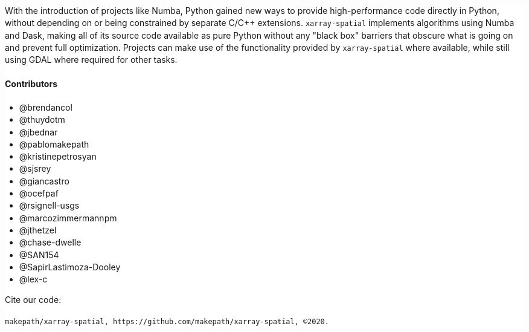 With the introduction of projects like Numba, Python gained new ways to provide high-performance code directly in Python, without depending on or being constrained by separate C/C++ extensions. `xarray-spatial` implements algorithms using Numba and Dask, making all of its source code available as pure Python without any "black box" barriers that obscure what is going on and prevent full optimization. Projects can make use of the functionality provided by `xarray-spatial` where available, while still using GDAL where required for other tasks.

#### Contributors

- @brendancol
- @thuydotm
- @jbednar
- @pablomakepath
- @kristinepetrosyan
- @sjsrey
- @giancastro
- @ocefpaf
- @rsignell-usgs
- @marcozimmermannpm
- @jthetzel
- @chase-dwelle
- @SAN154
- @SapirLastimoza-Dooley
- @lex-c

Cite our code:

`makepath/xarray-spatial, https://github.com/makepath/xarray-spatial, ©2020.`
